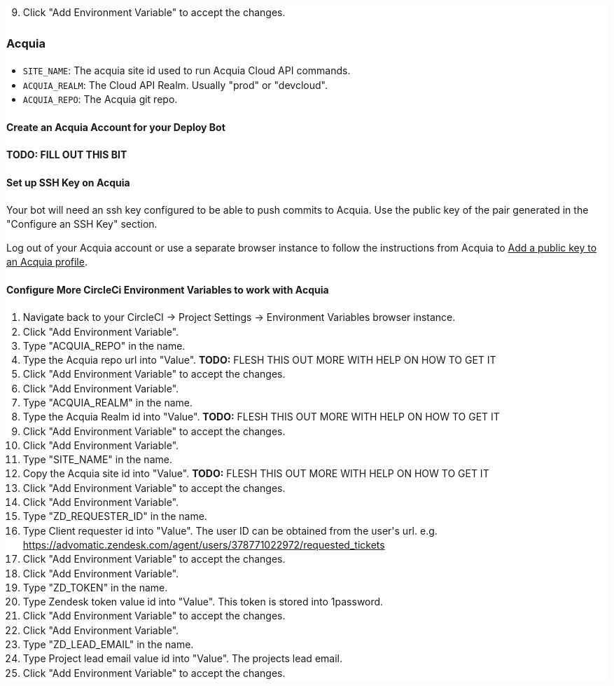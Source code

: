 9. Click "Add Environment Variable" to accept the changes.

### Acquia

- `SITE_NAME`: The acquia site id used to run Acquia Cloud API commands.
- `ACQUIA_REALM`: The Cloud API Realm. Usually "prod" or "devcloud".
- `ACQUIA_REPO`: The Acquia git repo.

#### Create an Acquia Account for your Deploy Bot

**TODO: FILL OUT THIS BIT**

#### Set up SSH Key on Acquia

Your bot will need an ssh key configured to be able to push commits to Acquia.
Use the public key of the pair generated in the "Configure an SSH Key" section.

Log out of your Acquia account or use a separate browser instance to follow
the instructions from Acquia to [Add a public key to an Acquia profile](https://docs.acquia.com/cloud-platform/manage/ssh/enable/add-key/).

#### Configure More CircleCi Environment Variables to work with Acquia

1. Navigate back to your CircleCI -> Project Settings -> Environment Variables
   browser instance.
2. Click "Add Environment Variable".
3. Type "ACQUIA_REPO" in the name.
4. Type the Acquia repo url into "Value".
   **TODO:** FLESH THIS OUT MORE WITH HELP ON HOW TO GET IT
5. Click "Add Environment Variable" to accept the changes.
6. Click "Add Environment Variable".
7. Type "ACQUIA_REALM" in the name.
8. Type the Acquia Realm id into "Value".
   **TODO:** FLESH THIS OUT MORE WITH HELP ON HOW TO GET IT
9. Click "Add Environment Variable" to accept the changes.
10. Click "Add Environment Variable".
11. Type "SITE_NAME" in the name.
12. Copy the Acquia site id into "Value".
    **TODO:** FLESH THIS OUT MORE WITH HELP ON HOW TO GET IT
13. Click "Add Environment Variable" to accept the changes.
14. Click "Add Environment Variable".
15. Type "ZD_REQUESTER_ID" in the name.
16. Type Client requester id into "Value". The user ID can be obtained from the
    user's url. e.g. https://advomatic.zendesk.com/agent/users/378771022972/requested_tickets
17. Click "Add Environment Variable" to accept the changes.
18. Click "Add Environment Variable".
19. Type "ZD_TOKEN" in the name.
20. Type Zendesk token value id into "Value". This token is stored into 1password.
21. Click "Add Environment Variable" to accept the changes.
22. Click "Add Environment Variable".
23. Type "ZD_LEAD_EMAIL" in the name.
24. Type Project lead email value id into "Value". The projects lead email.
25. Click "Add Environment Variable" to accept the changes.
